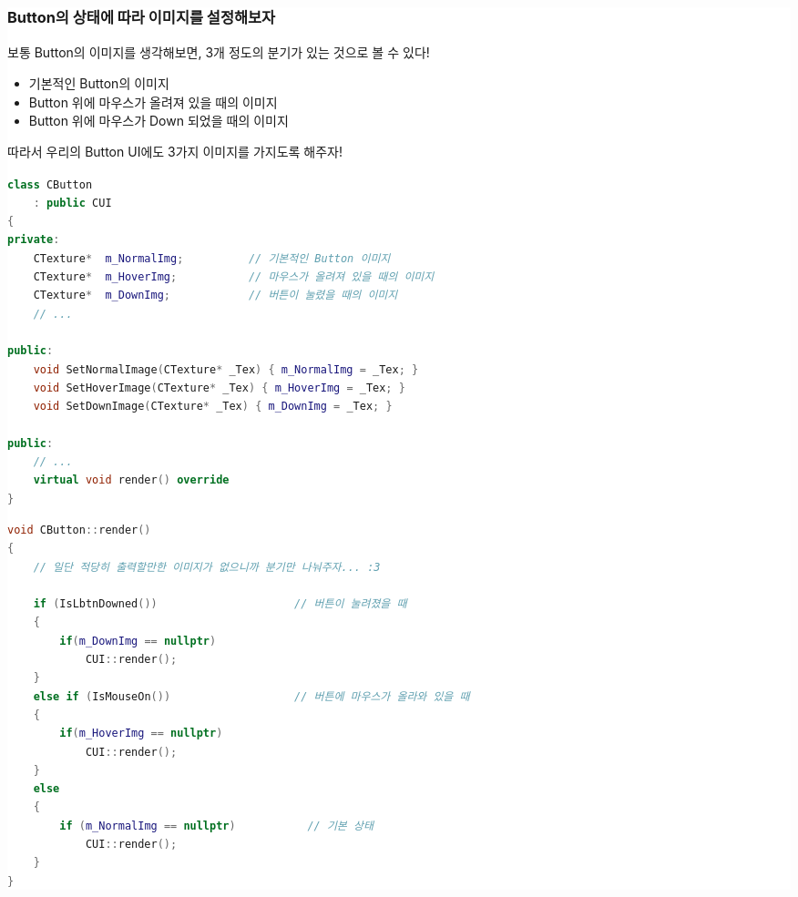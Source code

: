### Button의 상태에 따라 이미지를 설정해보자

보통 Button의 이미지를 생각해보면, 3개 정도의 분기가 있는 것으로 볼 수 있다!

- 기본적인 Button의 이미지
- Button 위에 마우스가 올려져 있을 때의 이미지
- Button 위에 마우스가 Down 되었을 때의 이미지

따라서 우리의 Button UI에도 3가지 이미지를 가지도록 해주자!

```cpp
class CButton
	: public CUI
{
private:
	CTexture*  m_NormalImg;          // 기본적인 Button 이미지
	CTexture*  m_HoverImg;           // 마우스가 올려져 있을 때의 이미지
	CTexture*  m_DownImg;            // 버튼이 눌렸을 때의 이미지
	// ...	
	
public:
	void SetNormalImage(CTexture* _Tex) { m_NormalImg = _Tex; }
	void SetHoverImage(CTexture* _Tex) { m_HoverImg = _Tex; }
	void SetDownImage(CTexture* _Tex) { m_DownImg = _Tex; }
	
public:
	// ...
	virtual void render() override
}
```

```cpp
void CButton::render()
{
	// 일단 적당히 출력할만한 이미지가 없으니까 분기만 나눠주자... :3
	
	if (IsLbtnDowned())                     // 버튼이 눌려졌을 때
	{
		if(m_DownImg == nullptr)
			CUI::render();
	}
	else if (IsMouseOn())                   // 버튼에 마우스가 올라와 있을 때
	{
		if(m_HoverImg == nullptr)
			CUI::render();
	}
	else
	{
		if (m_NormalImg == nullptr)           // 기본 상태
			CUI::render();
	}
}
```
